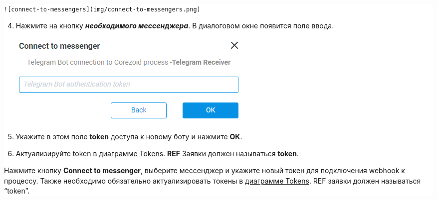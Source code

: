    ![connect-to-messengers](img/connect-to-messengers.png)

4. Нажмите на кнопку _**необходимого мессенджера**_. В диалоговом окне появится поле ввода.

    ![enter-webhook](img/enter-webhook.png) 

5. Укажите в этом поле **token** доступа к новому боту и нажмите **ОК**.

6. Актуализируйте token в [диаграмме Tokens](#tokens). **REF** Заявки должен называться **token**. 

  
Нажмите кнопку **Connect to messenger**, выберите мессенджер и укажите новый токен для подключения webhook к процессу. Также необходимо обязательно актуализировать токены в [диаграмме Tokens](#tokens). REF заявки должен называться “token”.
